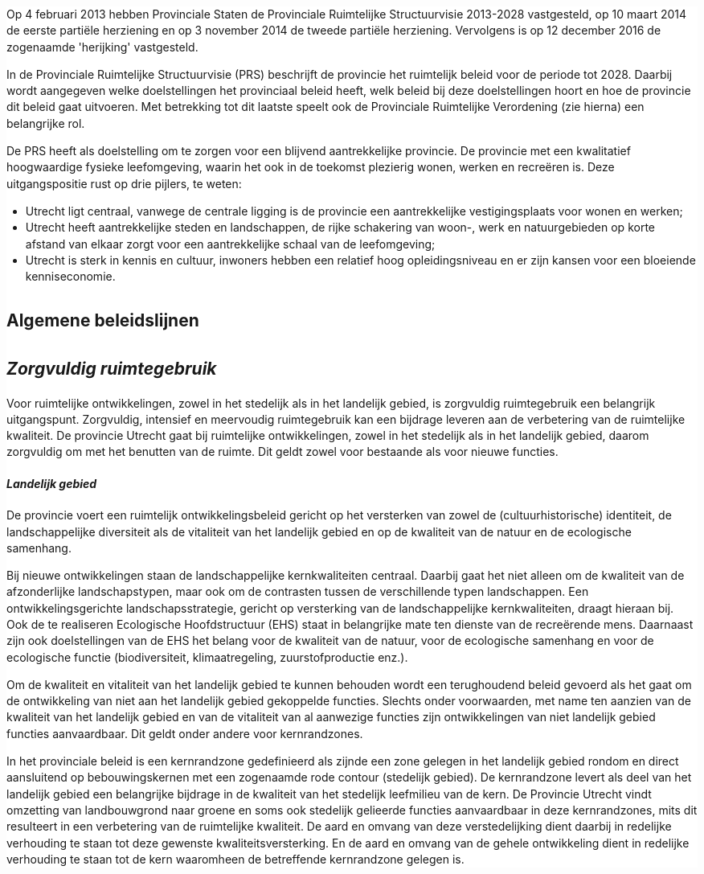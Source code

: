 Op 4 februari 2013 hebben Provinciale Staten de Provinciale Ruimtelijke Structuurvisie 2013-2028 vastgesteld, op 10 maart 2014 de eerste partiële herziening en op 3 november 2014 de tweede partiële herziening. Vervolgens is op 12 december 2016 de zogenaamde 'herijking' vastgesteld.

In de Provinciale Ruimtelijke Structuurvisie (PRS) beschrijft de provincie het ruimtelijk beleid voor de periode tot 2028. Daarbij wordt aangegeven welke doelstellingen het provinciaal beleid heeft, welk beleid bij deze doelstellingen hoort en hoe de provincie dit beleid gaat uitvoeren. Met betrekking tot dit laatste speelt ook de Provinciale Ruimtelijke Verordening (zie hierna) een belangrijke rol.

De PRS heeft als doelstelling om te zorgen voor een blijvend aantrekkelijke provincie. De provincie met een kwalitatief hoogwaardige fysieke leefomgeving, waarin het ook in de toekomst plezierig wonen, werken en recreëren is. Deze uitgangspositie rust op drie pijlers, te weten:

- Utrecht ligt centraal, vanwege de centrale ligging is de provincie een aantrekkelijke vestigingsplaats voor wonen en werken;
- Utrecht heeft aantrekkelijke steden en landschappen, de rijke schakering van woon-, werk en natuurgebieden op korte afstand van elkaar zorgt voor een aantrekkelijke schaal van de leefomgeving;
- Utrecht is sterk in kennis en cultuur, inwoners hebben een relatief hoog opleidingsniveau en er zijn kansen voor een bloeiende kenniseconomie.

## Algemene beleidslijnen

## *Zorgvuldig ruimtegebruik*

Voor ruimtelijke ontwikkelingen, zowel in het stedelijk als in het landelijk gebied, is zorgvuldig ruimtegebruik een belangrijk uitgangspunt. Zorgvuldig, intensief en meervoudig ruimtegebruik kan een bijdrage leveren aan de verbetering van de ruimtelijke kwaliteit. De provincie Utrecht gaat bij ruimtelijke ontwikkelingen, zowel in het stedelijk als in het landelijk gebied, daarom zorgvuldig om met het benutten van de ruimte. Dit geldt zowel voor bestaande als voor nieuwe functies.

#### *Landelijk gebied*

De provincie voert een ruimtelijk ontwikkelingsbeleid gericht op het versterken van zowel de (cultuurhistorische) identiteit, de landschappelijke diversiteit als de vitaliteit van het landelijk gebied en op de kwaliteit van de natuur en de ecologische samenhang.

Bij nieuwe ontwikkelingen staan de landschappelijke kernkwaliteiten centraal. Daarbij gaat het niet alleen om de kwaliteit van de afzonderlijke landschapstypen, maar ook om de contrasten tussen de verschillende typen landschappen. Een ontwikkelingsgerichte landschapsstrategie, gericht op versterking van de landschappelijke kernkwaliteiten, draagt hieraan bij. Ook de te realiseren Ecologische Hoofdstructuur (EHS) staat in belangrijke mate ten dienste van de recreërende mens. Daarnaast zijn ook doelstellingen van de EHS het belang voor de kwaliteit van de natuur, voor de ecologische samenhang en voor de ecologische functie (biodiversiteit, klimaatregeling, zuurstofproductie enz.).

Om de kwaliteit en vitaliteit van het landelijk gebied te kunnen behouden wordt een terughoudend beleid gevoerd als het gaat om de ontwikkeling van niet aan het landelijk gebied gekoppelde functies. Slechts onder voorwaarden, met name ten aanzien van de kwaliteit van het landelijk gebied en van de vitaliteit van al aanwezige functies zijn ontwikkelingen van niet landelijk gebied functies aanvaardbaar. Dit geldt onder andere voor kernrandzones.

In het provinciale beleid is een kernrandzone gedefinieerd als zijnde een zone gelegen in het landelijk gebied rondom en direct aansluitend op bebouwingskernen met een zogenaamde rode contour (stedelijk gebied). De kernrandzone levert als deel van het landelijk gebied een belangrijke bijdrage in de kwaliteit van het stedelijk leefmilieu van de kern. De Provincie Utrecht vindt omzetting van landbouwgrond naar groene en soms ook stedelijk gelieerde functies aanvaardbaar in deze kernrandzones, mits dit resulteert in een verbetering van de ruimtelijke kwaliteit. De aard en omvang van deze verstedelijking dient daarbij in redelijke verhouding te staan tot deze gewenste kwaliteitsversterking. En de aard en omvang van de gehele ontwikkeling dient in redelijke verhouding te staan tot de kern waaromheen de betreffende kernrandzone gelegen is.

